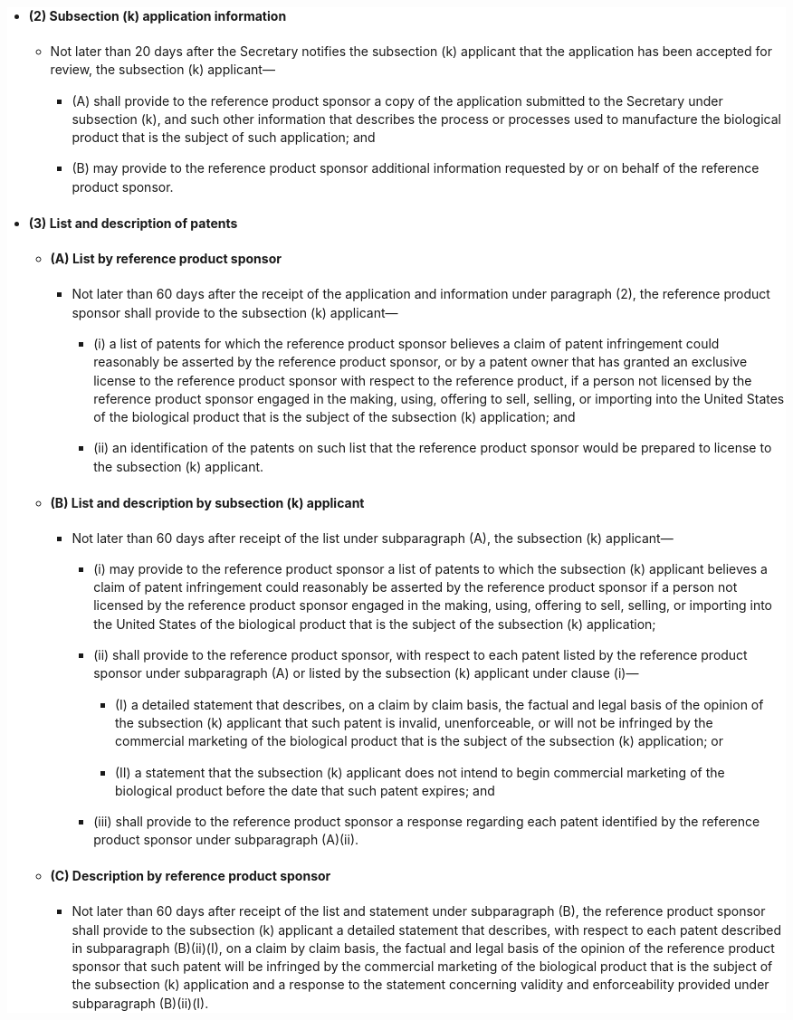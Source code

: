 * #### (2) Subsection (k) application information
  * Not later than 20 days after the Secretary notifies the subsection (k) applicant that the application has been accepted for review, the subsection (k) applicant—

    * (A) shall provide to the reference product sponsor a copy of the application submitted to the Secretary under subsection (k), and such other information that describes the process or processes used to manufacture the biological product that is the subject of such application; and

    * (B) may provide to the reference product sponsor additional information requested by or on behalf of the reference product sponsor.

* #### (3) List and description of patents
  * #### (A) List by reference product sponsor
    * Not later than 60 days after the receipt of the application and information under paragraph (2), the reference product sponsor shall provide to the subsection (k) applicant—

      * (i) a list of patents for which the reference product sponsor believes a claim of patent infringement could reasonably be asserted by the reference product sponsor, or by a patent owner that has granted an exclusive license to the reference product sponsor with respect to the reference product, if a person not licensed by the reference product sponsor engaged in the making, using, offering to sell, selling, or importing into the United States of the biological product that is the subject of the subsection (k) application; and

      * (ii) an identification of the patents on such list that the reference product sponsor would be prepared to license to the subsection (k) applicant.

  * #### (B) List and description by subsection (k) applicant
    * Not later than 60 days after receipt of the list under subparagraph (A), the subsection (k) applicant—

      * (i) may provide to the reference product sponsor a list of patents to which the subsection (k) applicant believes a claim of patent infringement could reasonably be asserted by the reference product sponsor if a person not licensed by the reference product sponsor engaged in the making, using, offering to sell, selling, or importing into the United States of the biological product that is the subject of the subsection (k) application;

      * (ii) shall provide to the reference product sponsor, with respect to each patent listed by the reference product sponsor under subparagraph (A) or listed by the subsection (k) applicant under clause (i)—

        * (I) a detailed statement that describes, on a claim by claim basis, the factual and legal basis of the opinion of the subsection (k) applicant that such patent is invalid, unenforceable, or will not be infringed by the commercial marketing of the biological product that is the subject of the subsection (k) application; or

        * (II) a statement that the subsection (k) applicant does not intend to begin commercial marketing of the biological product before the date that such patent expires; and


      * (iii) shall provide to the reference product sponsor a response regarding each patent identified by the reference product sponsor under subparagraph (A)(ii).

  * #### (C) Description by reference product sponsor
    * Not later than 60 days after receipt of the list and statement under subparagraph (B), the reference product sponsor shall provide to the subsection (k) applicant a detailed statement that describes, with respect to each patent described in subparagraph (B)(ii)(I), on a claim by claim basis, the factual and legal basis of the opinion of the reference product sponsor that such patent will be infringed by the commercial marketing of the biological product that is the subject of the subsection (k) application and a response to the statement concerning validity and enforceability provided under subparagraph (B)(ii)(I).
